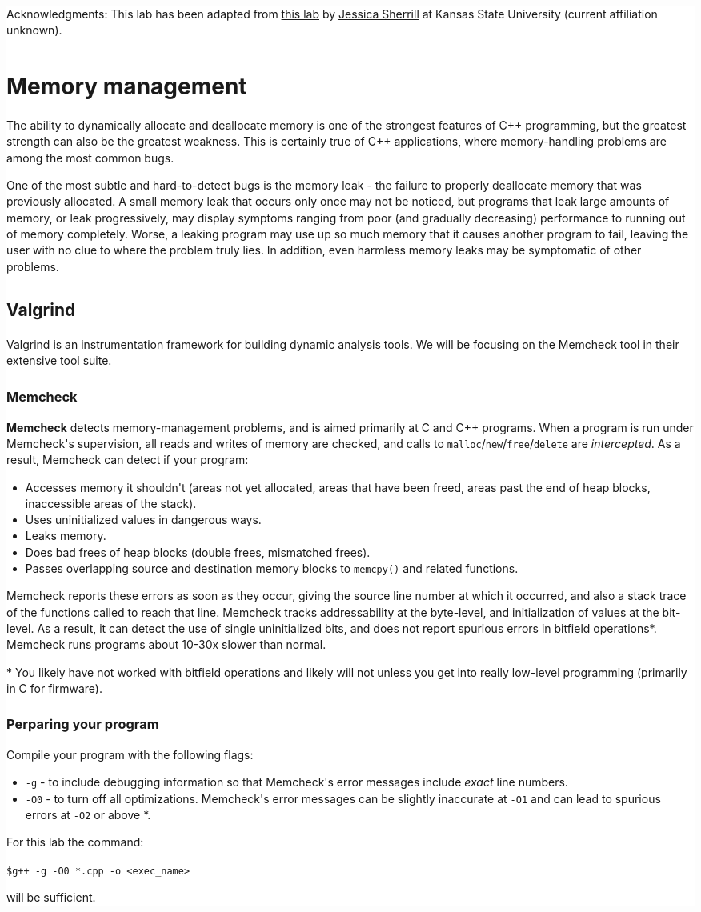 Acknowledgments: This lab has been adapted from [this lab](http://people.cs.ksu.edu/~sherrill/labs/lab05/lineage.cpp) by [Jessica Sherrill](http://people.cs.ksu.edu/~sherrill/) at Kansas State University (current affiliation unknown).

# Memory management
The ability to dynamically allocate and deallocate memory is one of the strongest features of C++ programming, but the greatest strength can also be the greatest weakness. This is certainly true of C++ applications, where memory-handling problems are among the most common bugs.

One of the most subtle and hard-to-detect bugs is the memory leak - the failure to properly deallocate memory that was previously allocated. A small memory leak that occurs only once may not be noticed, but programs that leak large amounts of memory, or leak progressively, may display symptoms ranging from poor (and gradually decreasing) performance to running out of memory completely. Worse, a leaking program may use up so much memory that it causes another program to fail, leaving the user with no clue to where the problem truly lies. In addition, even harmless memory leaks may be symptomatic of other problems.
## Valgrind
[Valgrind](https://valgrind.org/) is an instrumentation framework for building dynamic analysis tools. We will be focusing on the Memcheck tool in their extensive tool suite. 

### Memcheck
**Memcheck** detects memory-management problems, and is aimed primarily at C and C++ programs. When a program is run under Memcheck's supervision, all reads and writes of memory are checked, and calls to `malloc`/`new`/`free`/`delete` are *intercepted*. As a result, Memcheck can detect if your program:
 * Accesses memory it shouldn't (areas not yet allocated, areas that have been freed, areas past the end of heap blocks, inaccessible areas of the stack).
 * Uses uninitialized values in dangerous ways.
 * Leaks memory.
 * Does bad frees of heap blocks (double frees, mismatched frees).
 * Passes overlapping source and destination memory blocks to `memcpy()` and related functions.

Memcheck reports these errors as soon as they occur, giving the source line number at which it occurred, and also a stack trace of the functions called to reach that line. Memcheck tracks addressability at the byte-level, and initialization of values at the bit-level. As a result, it can detect the use of single uninitialized bits, and does not report spurious errors in bitfield operations\*. Memcheck runs programs about 10-30x slower than normal.

\* You likely have not worked with bitfield operations and likely will not unless you get into really low-level programming (primarily in C for firmware). 

### Perparing your program
Compile your program with the following flags:
 * `-g` - to include debugging information so that Memcheck's error messages include *exact* line numbers. 
 * `-O0` - to turn off all optimizations. Memcheck's error messages can be slightly inaccurate at `-O1` and can lead to spurious errors at `-O2` or above \*. 

For this lab the command: 
```
$g++ -g -O0 *.cpp -o <exec_name>
```
will be sufficient.
